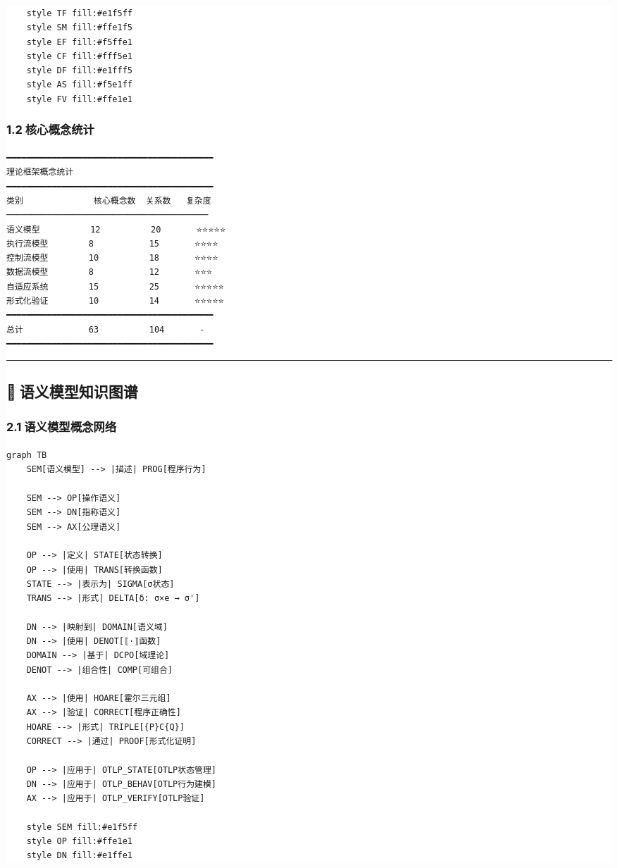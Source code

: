 ```mermaid
    style TF fill:#e1f5ff
    style SM fill:#ffe1f5
    style EF fill:#f5ffe1
    style CF fill:#fff5e1
    style DF fill:#e1fff5
    style AS fill:#f5e1ff
    style FV fill:#ffe1e1
```

### 1.2 核心概念统计

```
━━━━━━━━━━━━━━━━━━━━━━━━━━━━━━━━━━━━━━━━━
理论框架概念统计
━━━━━━━━━━━━━━━━━━━━━━━━━━━━━━━━━━━━━━━━━
类别              核心概念数  关系数   复杂度
────────────────────────────────────────
语义模型          12          20       ⭐⭐⭐⭐⭐
执行流模型        8           15       ⭐⭐⭐⭐
控制流模型        10          18       ⭐⭐⭐⭐
数据流模型        8           12       ⭐⭐⭐
自适应系统        15          25       ⭐⭐⭐⭐⭐
形式化验证        10          14       ⭐⭐⭐⭐⭐
━━━━━━━━━━━━━━━━━━━━━━━━━━━━━━━━━━━━━━━━━
总计             63          104       -
━━━━━━━━━━━━━━━━━━━━━━━━━━━━━━━━━━━━━━━━━
```

---

## 🔗 语义模型知识图谱

### 2.1 语义模型概念网络

```mermaid
graph TB
    SEM[语义模型] --> |描述| PROG[程序行为]
    
    SEM --> OP[操作语义]
    SEM --> DN[指称语义]
    SEM --> AX[公理语义]
    
    OP --> |定义| STATE[状态转换]
    OP --> |使用| TRANS[转换函数]
    STATE --> |表示为| SIGMA[σ状态]
    TRANS --> |形式| DELTA[δ: σ×e → σ']
    
    DN --> |映射到| DOMAIN[语义域]
    DN --> |使用| DENOT[⟦·⟧函数]
    DOMAIN --> |基于| DCPO[域理论]
    DENOT --> |组合性| COMP[可组合]
    
    AX --> |使用| HOARE[霍尔三元组]
    AX --> |验证| CORRECT[程序正确性]
    HOARE --> |形式| TRIPLE[{P}C{Q}]
    CORRECT --> |通过| PROOF[形式化证明]
    
    OP --> |应用于| OTLP_STATE[OTLP状态管理]
    DN --> |应用于| OTLP_BEHAV[OTLP行为建模]
    AX --> |应用于| OTLP_VERIFY[OTLP验证]
    
    style SEM fill:#e1f5ff
    style OP fill:#ffe1e1
    style DN fill:#e1ffe1
```